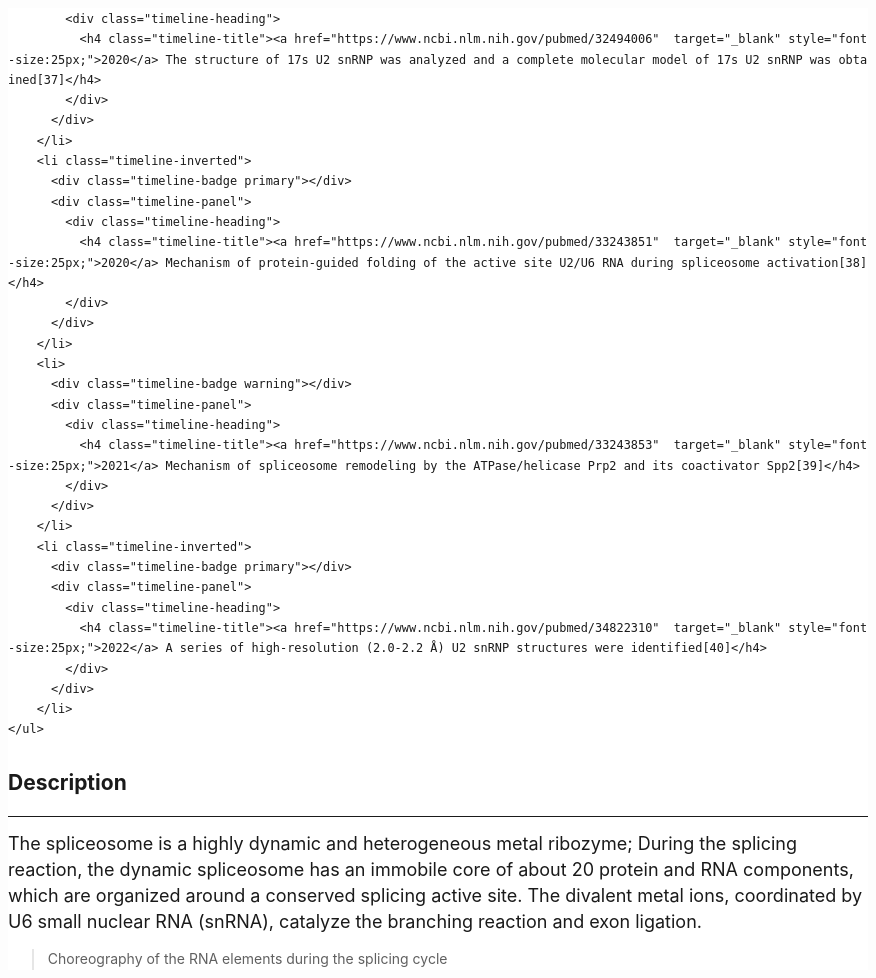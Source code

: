             <div class="timeline-heading">
              <h4 class="timeline-title"><a href="https://www.ncbi.nlm.nih.gov/pubmed/32494006"  target="_blank" style="font-size:25px;">2020</a> The structure of 17s U2 snRNP was analyzed and a complete molecular model of 17s U2 snRNP was obtained[37]</h4>
            </div>
          </div>
        </li>
        <li class="timeline-inverted">
          <div class="timeline-badge primary"></div>
          <div class="timeline-panel">
            <div class="timeline-heading">
              <h4 class="timeline-title"><a href="https://www.ncbi.nlm.nih.gov/pubmed/33243851"  target="_blank" style="font-size:25px;">2020</a> Mechanism of protein-guided folding of the active site U2/U6 RNA during spliceosome activation[38]</h4>
            </div>
          </div>
        </li>
        <li>
          <div class="timeline-badge warning"></div>
          <div class="timeline-panel">
            <div class="timeline-heading">
              <h4 class="timeline-title"><a href="https://www.ncbi.nlm.nih.gov/pubmed/33243853"  target="_blank" style="font-size:25px;">2021</a> Mechanism of spliceosome remodeling by the ATPase/helicase Prp2 and its coactivator Spp2[39]</h4>
            </div>
          </div>
        </li>
        <li class="timeline-inverted">
          <div class="timeline-badge primary"></div>
          <div class="timeline-panel">
            <div class="timeline-heading">
              <h4 class="timeline-title"><a href="https://www.ncbi.nlm.nih.gov/pubmed/34822310"  target="_blank" style="font-size:25px;">2022</a> A series of high-resolution (2.0-2.2 Å) U2 snRNP structures were identified[40]</h4>
            </div>
          </div>
        </li>
    </ul>
</html>


## Description

***

<font size=4>The spliceosome is a highly dynamic and heterogeneous metal ribozyme; During the splicing reaction, the dynamic spliceosome has an immobile core of about 20 protein and RNA components, which are organized around a conserved splicing active site. The divalent metal ions, coordinated by U6 small nuclear RNA (snRNA), catalyze the branching reaction and exon ligation.</font><br>

> Choreography of the RNA elements during the splicing cycle

